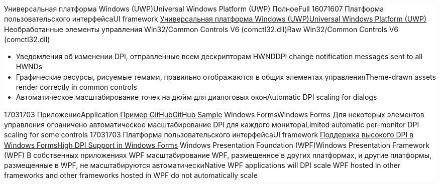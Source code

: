 </tr>
</thead>
<tbody>
<tr class="odd">
<td><span data-ttu-id="20e3b-197">Универсальная платформа Windows (UWP)</span><span class="sxs-lookup"><span data-stu-id="20e3b-197">Universal Windows Platform (UWP)</span></span></td>
<td><span data-ttu-id="20e3b-198">Полное</span><span class="sxs-lookup"><span data-stu-id="20e3b-198">Full</span></span></td>
<td><span data-ttu-id="20e3b-199">1607</span><span class="sxs-lookup"><span data-stu-id="20e3b-199">1607</span></span></td>
<td><span data-ttu-id="20e3b-200">Платформа пользовательского интерфейса</span><span class="sxs-lookup"><span data-stu-id="20e3b-200">UI framework</span></span></td>
<td><span data-ttu-id="20e3b-201"><a href="/windows/uwp/get-started/whats-a-uwp">Универсальная платформа Windows (UWP)</a></span><span class="sxs-lookup"><span data-stu-id="20e3b-201"><a href="/windows/uwp/get-started/whats-a-uwp">Universal Windows Platform (UWP)</a></span></span></td>
</tr>
<tr class="even">
<td><span data-ttu-id="20e3b-202">Необработанные элементы управления Win32/Common Controls V6 (comctl32.dll)</span><span class="sxs-lookup"><span data-stu-id="20e3b-202">Raw Win32/Common Controls V6 (comctl32.dll)</span></span></td>
<td><ul>
<li><span data-ttu-id="20e3b-203">Уведомления об изменении DPI, отправленные всем дескрипторам HWND</span><span class="sxs-lookup"><span data-stu-id="20e3b-203">DPI change notification messages sent to all HWNDs</span></span></li>
<li><span data-ttu-id="20e3b-204">Графические ресурсы, рисуемые темами, правильно отображаются в общих элементах управления</span><span class="sxs-lookup"><span data-stu-id="20e3b-204">Theme-drawn assets render correctly in common controls</span></span></li>
<li><span data-ttu-id="20e3b-205">Автоматическое масштабирование точек на дюйм для диалоговых окон</span><span class="sxs-lookup"><span data-stu-id="20e3b-205">Automatic DPI scaling for dialogs</span></span></li>
</ul></td>
<td><span data-ttu-id="20e3b-206">1703</span><span class="sxs-lookup"><span data-stu-id="20e3b-206">1703</span></span></td>
<td><span data-ttu-id="20e3b-207">Приложение</span><span class="sxs-lookup"><span data-stu-id="20e3b-207">Application</span></span></td>
<td><span data-ttu-id="20e3b-208"><a href="https://github.com/Microsoft/Windows-classic-samples/tree/master/Samples/DPIAwarenessPerWindow">Пример GitHub</a></span><span class="sxs-lookup"><span data-stu-id="20e3b-208"><a href="https://github.com/Microsoft/Windows-classic-samples/tree/master/Samples/DPIAwarenessPerWindow">GitHub Sample</a></span></span></td>
</tr>
<tr class="odd">
<td><span data-ttu-id="20e3b-209">Windows Forms</span><span class="sxs-lookup"><span data-stu-id="20e3b-209">Windows Forms</span></span></td>
<td><span data-ttu-id="20e3b-210">Для некоторых элементов управления ограничено автоматическое масштабирование DPI для каждого монитора</span><span class="sxs-lookup"><span data-stu-id="20e3b-210">Limited automatic per-monitor DPI scaling for some controls</span></span></td>
<td><span data-ttu-id="20e3b-211">1703</span><span class="sxs-lookup"><span data-stu-id="20e3b-211">1703</span></span></td>
<td><span data-ttu-id="20e3b-212">Платформа пользовательского интерфейса</span><span class="sxs-lookup"><span data-stu-id="20e3b-212">UI framework</span></span></td>
<td><span data-ttu-id="20e3b-213"><a href="/dotnet/framework/winforms/high-dpi-support-in-windows-forms">Поддержка высокого DPI в Windows Forms</a></span><span class="sxs-lookup"><span data-stu-id="20e3b-213"><a href="/dotnet/framework/winforms/high-dpi-support-in-windows-forms">High DPI Support in Windows Forms</a></span></span></td>
</tr>
<tr class="even">
<td><span data-ttu-id="20e3b-214">Windows Presentation Foundation (WPF)</span><span class="sxs-lookup"><span data-stu-id="20e3b-214">Windows Presentation Framework (WPF)</span></span></td>
<td><span data-ttu-id="20e3b-215">В собственных приложениях WPF масштабирование WPF, размещенное в других платформах, и другие платформы, размещенные в WPF, не масштабируются автоматически</span><span class="sxs-lookup"><span data-stu-id="20e3b-215">Native WPF applications will DPI scale WPF hosted in other frameworks and other frameworks hosted in WPF do not automatically scale</span></span></td>